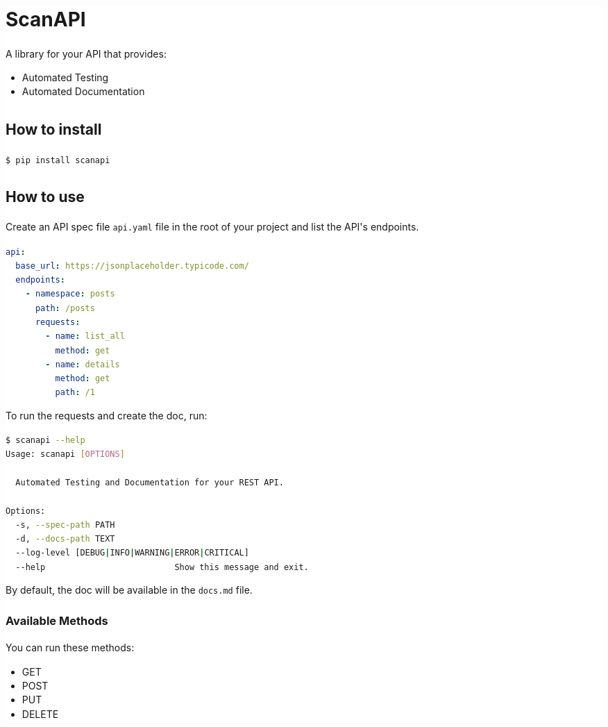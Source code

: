 # ScanAPI

A library for your API that provides:

- Automated Testing
- Automated Documentation

## How to install

```bash
$ pip install scanapi
```

## How to use

Create an API spec file `api.yaml` file in the root of your project and list the API's endpoints.

```yaml
api:
  base_url: https://jsonplaceholder.typicode.com/
  endpoints:
    - namespace: posts
      path: /posts
      requests:
        - name: list_all
          method: get
        - name: details
          method: get
          path: /1
```

To run the requests and create the doc, run:

```bash
$ scanapi --help
Usage: scanapi [OPTIONS]

  Automated Testing and Documentation for your REST API.

Options:
  -s, --spec-path PATH
  -d, --docs-path TEXT
  --log-level [DEBUG|INFO|WARNING|ERROR|CRITICAL]
  --help                          Show this message and exit.
```

By default, the doc will be available in the `docs.md` file.

### Available Methods

You can run these methods:
- GET
- POST
- PUT
- DELETE


[examples]: https://github.com/camilamaia/scanapi/tree/master/examples
